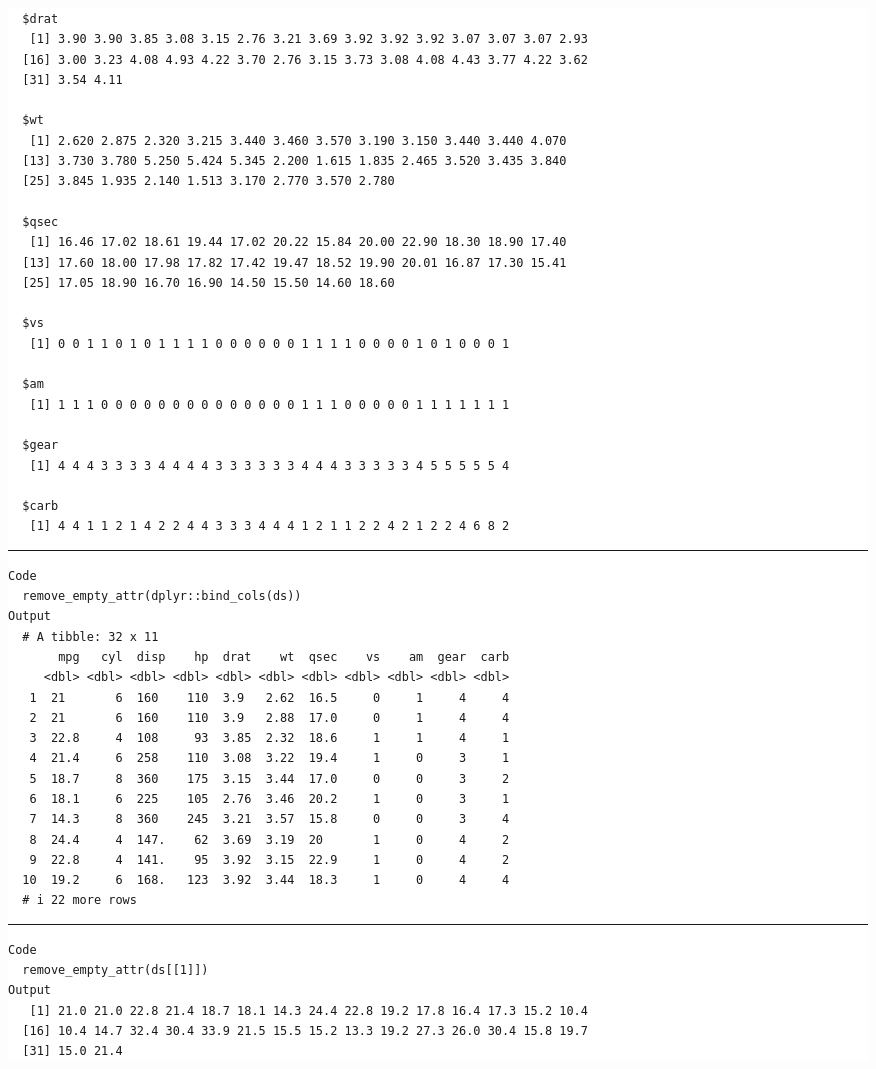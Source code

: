       $drat
       [1] 3.90 3.90 3.85 3.08 3.15 2.76 3.21 3.69 3.92 3.92 3.92 3.07 3.07 3.07 2.93
      [16] 3.00 3.23 4.08 4.93 4.22 3.70 2.76 3.15 3.73 3.08 4.08 4.43 3.77 4.22 3.62
      [31] 3.54 4.11
      
      $wt
       [1] 2.620 2.875 2.320 3.215 3.440 3.460 3.570 3.190 3.150 3.440 3.440 4.070
      [13] 3.730 3.780 5.250 5.424 5.345 2.200 1.615 1.835 2.465 3.520 3.435 3.840
      [25] 3.845 1.935 2.140 1.513 3.170 2.770 3.570 2.780
      
      $qsec
       [1] 16.46 17.02 18.61 19.44 17.02 20.22 15.84 20.00 22.90 18.30 18.90 17.40
      [13] 17.60 18.00 17.98 17.82 17.42 19.47 18.52 19.90 20.01 16.87 17.30 15.41
      [25] 17.05 18.90 16.70 16.90 14.50 15.50 14.60 18.60
      
      $vs
       [1] 0 0 1 1 0 1 0 1 1 1 1 0 0 0 0 0 0 1 1 1 1 0 0 0 0 1 0 1 0 0 0 1
      
      $am
       [1] 1 1 1 0 0 0 0 0 0 0 0 0 0 0 0 0 0 1 1 1 0 0 0 0 0 1 1 1 1 1 1 1
      
      $gear
       [1] 4 4 4 3 3 3 3 4 4 4 4 3 3 3 3 3 3 4 4 4 3 3 3 3 3 4 5 5 5 5 5 4
      
      $carb
       [1] 4 4 1 1 2 1 4 2 2 4 4 3 3 3 4 4 4 1 2 1 1 2 2 4 2 1 2 2 4 6 8 2
      

---

    Code
      remove_empty_attr(dplyr::bind_cols(ds))
    Output
      # A tibble: 32 x 11
           mpg   cyl  disp    hp  drat    wt  qsec    vs    am  gear  carb
         <dbl> <dbl> <dbl> <dbl> <dbl> <dbl> <dbl> <dbl> <dbl> <dbl> <dbl>
       1  21       6  160    110  3.9   2.62  16.5     0     1     4     4
       2  21       6  160    110  3.9   2.88  17.0     0     1     4     4
       3  22.8     4  108     93  3.85  2.32  18.6     1     1     4     1
       4  21.4     6  258    110  3.08  3.22  19.4     1     0     3     1
       5  18.7     8  360    175  3.15  3.44  17.0     0     0     3     2
       6  18.1     6  225    105  2.76  3.46  20.2     1     0     3     1
       7  14.3     8  360    245  3.21  3.57  15.8     0     0     3     4
       8  24.4     4  147.    62  3.69  3.19  20       1     0     4     2
       9  22.8     4  141.    95  3.92  3.15  22.9     1     0     4     2
      10  19.2     6  168.   123  3.92  3.44  18.3     1     0     4     4
      # i 22 more rows

---

    Code
      remove_empty_attr(ds[[1]])
    Output
       [1] 21.0 21.0 22.8 21.4 18.7 18.1 14.3 24.4 22.8 19.2 17.8 16.4 17.3 15.2 10.4
      [16] 10.4 14.7 32.4 30.4 33.9 21.5 15.5 15.2 13.3 19.2 27.3 26.0 30.4 15.8 19.7
      [31] 15.0 21.4
